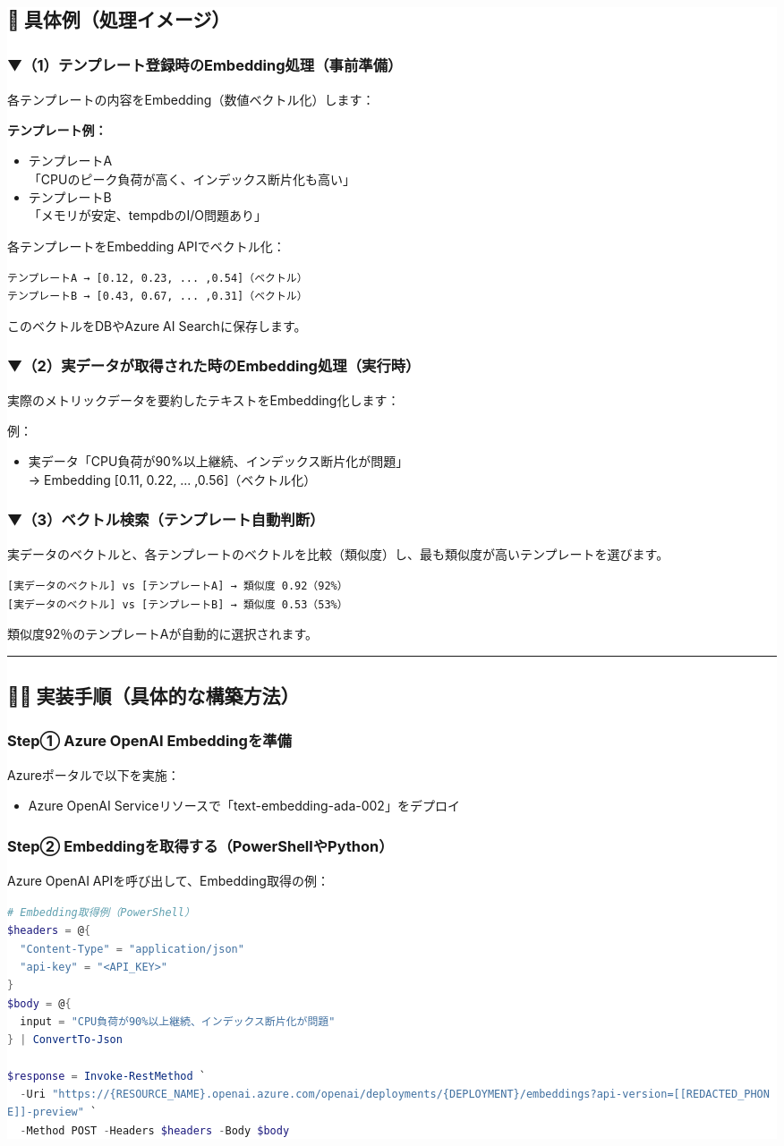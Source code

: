 
## 📘 具体例（処理イメージ）

### ▼（1）テンプレート登録時のEmbedding処理（事前準備）

各テンプレートの内容をEmbedding（数値ベクトル化）します：

**テンプレート例：**
- テンプレートA  
  「CPUのピーク負荷が高く、インデックス断片化も高い」
- テンプレートB  
  「メモリが安定、tempdbのI/O問題あり」

各テンプレートをEmbedding APIでベクトル化：

```
テンプレートA → [0.12, 0.23, ... ,0.54]（ベクトル）
テンプレートB → [0.43, 0.67, ... ,0.31]（ベクトル）
```

このベクトルをDBやAzure AI Searchに保存します。

### ▼（2）実データが取得された時のEmbedding処理（実行時）

実際のメトリックデータを要約したテキストをEmbedding化します：

例：
- 実データ「CPU負荷が90%以上継続、インデックス断片化が問題」  
  → Embedding [0.11, 0.22, ... ,0.56]（ベクトル化）

### ▼（3）ベクトル検索（テンプレート自動判断）

実データのベクトルと、各テンプレートのベクトルを比較（類似度）し、最も類似度が高いテンプレートを選びます。

```
[実データのベクトル] vs [テンプレートA] → 類似度 0.92（92%）
[実データのベクトル] vs [テンプレートB] → 類似度 0.53（53%）
```

類似度92％のテンプレートAが自動的に選択されます。

---

## 🧑‍💻 実装手順（具体的な構築方法）

### Step① Azure OpenAI Embeddingを準備

Azureポータルで以下を実施：
- Azure OpenAI Serviceリソースで「text-embedding-ada-002」をデプロイ

### Step② Embeddingを取得する（PowerShellやPython）

Azure OpenAI APIを呼び出して、Embedding取得の例：

```powershell
# Embedding取得例（PowerShell）
$headers = @{
  "Content-Type" = "application/json"
  "api-key" = "<API_KEY>"
}
$body = @{
  input = "CPU負荷が90%以上継続、インデックス断片化が問題"
} | ConvertTo-Json

$response = Invoke-RestMethod `
  -Uri "https://{RESOURCE_NAME}.openai.azure.com/openai/deployments/{DEPLOYMENT}/embeddings?api-version=[[REDACTED_PHONE]]-preview" `
  -Method POST -Headers $headers -Body $body
```